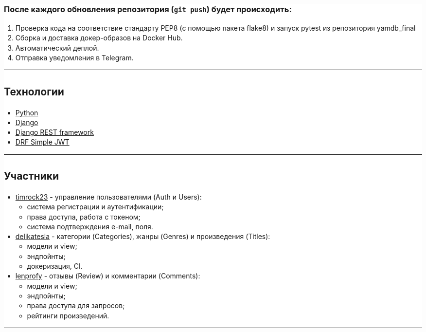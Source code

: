 ### После каждого обновления репозитория (`git push`) будет происходить:
1. Проверка кода на соответствие стандарту PEP8 (с помощью пакета flake8) и запуск pytest из репозитория yamdb_final
2. Сборка и доставка докер-образов на Docker Hub.
3. Автоматический деплой.
4. Отправка уведомления в Telegram.

***
## **Технологии**
- [Python](https://www.python.org/)
- [Django](https://www.djangoproject.com/)
- [Django REST framework](https://www.django-rest-framework.org/)
- [DRF Simple JWT](https://django-rest-framework-simplejwt.readthedocs.io/en/latest/)
***
## **Участники**
- [timrock23](https://github.com/TimRock23) - управление пользователями (Auth и Users):
  + система регистрации и аутентификации;
  + права доступа, работа с токеном;
  + система подтверждения e-mail, поля.
- [delikatesla](https://github.com/Delikatesla) - категории (Categories), жанры (Genres) и произведения (Titles):
  + модели и view;
  + эндпойнты;
  + докеризация, CI.
- [lenprofy](https://github.com/lenprofy) - отзывы (Review) и комментарии (Comments):
  + модели и view;
  + эндпойнты;
  + права доступа для запросов;
  + рейтинги произведений.
  
***